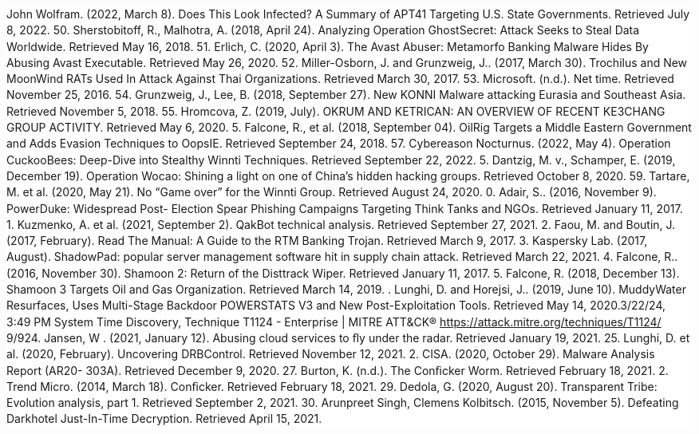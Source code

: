 John Wolfram. (2022, March 8). Does This Look Infected? A
Summary of APT41 Targeting U.S. State Governments.
Retrieved July 8, 2022.
50. Sherstobitoff, R., Malhotra, A. (2018, April 24). Analyzing
Operation GhostSecret: Attack Seeks to Steal Data Worldwide.
Retrieved May 16, 2018.
51. Erlich, C. (2020, April 3). The Avast Abuser: Metamorfo
Banking Malware Hides By Abusing Avast Executable.
Retrieved May 26, 2020.
52. Miller-Osborn, J. and Grunzweig, J.. (2017, March 30).
Trochilus and New MoonWind RATs Used In Attack Against
Thai Organizations. Retrieved March 30, 2017.
53. Microsoft. (n.d.). Net time. Retrieved November 25, 2016.
54. Grunzweig, J., Lee, B. (2018, September 27). New KONNI
Malware attacking Eurasia and Southeast Asia. Retrieved
November 5, 2018.
55. Hromcova, Z. (2019, July). OKRUM AND KETRICAN: AN
OVERVIEW OF RECENT KE3CHANG GROUP ACTIVITY.
Retrieved May 6, 2020.
5 . Falcone, R., et al. (2018, September 04). OilRig Targets a
Middle Eastern Government and Adds Evasion Techniques to
OopsIE. Retrieved September 24, 2018.
57. Cybereason Nocturnus. (2022, May 4). Operation CuckooBees:
Deep-Dive into Stealthy Winnti Techniques. Retrieved
September 22, 2022.
5 . Dantzig, M. v., Schamper, E. (2019, December 19). Operation
Wocao: Shining a light on one of China’s hidden hacking
groups. Retrieved October 8, 2020.
59. Tartare, M. et al. (2020, May 21). No “Game over” for the
Winnti Group. Retrieved August 24, 2020.
 0. Adair, S.. (2016, November 9). PowerDuke: Widespread Post-
Election Spear Phishing Campaigns Targeting Think Tanks
and NGOs. Retrieved January 11, 2017.
 1. Kuzmenko, A. et al. (2021, September 2). QakBot technical
analysis. Retrieved September 27, 2021.
 2. Faou, M. and Boutin, J. (2017, February). Read The Manual: A
Guide to the RTM Banking Trojan. Retrieved March 9, 2017.
 3. Kaspersky Lab. (2017, August). ShadowPad: popular server
management software hit in supply chain attack. Retrieved
March 22, 2021.
 4. Falcone, R.. (2016, November 30). Shamoon 2: Return of the
Disttrack Wiper. Retrieved January 11, 2017.
 5. Falcone, R. (2018, December 13). Shamoon 3 Targets Oil and
Gas Organization. Retrieved March 14, 2019.
  . Lunghi, D. and Horejsi, J.. (2019, June 10). MuddyWater
Resurfaces, Uses Multi-Stage Backdoor POWERSTATS V3 and
New Post-Exploitation Tools. Retrieved May 14, 2020.3/22/24, 3:49 PM System Time Discovery, Technique T1124 - Enterprise | MITRE ATT&CK®
https://attack.mitre.org/techniques/T1124/ 9/924. Jansen, W . (2021, January 12). Abusing cloud services to ﬂy
under the radar. Retrieved January 19, 2021.
25. Lunghi, D. et al. (2020, February). Uncovering DRBControl.
Retrieved November 12, 2021.
2 . CISA. (2020, October 29). Malware Analysis Report (AR20-
303A). Retrieved December 9, 2020.
27. Burton, K. (n.d.). The Conﬁcker Worm. Retrieved February 18,
2021.
2 . Trend Micro. (2014, March 18). Conﬁcker. Retrieved February
18, 2021.
29. Dedola, G. (2020, August 20). Transparent Tribe: Evolution
analysis, part 1. Retrieved September 2, 2021.
30. Arunpreet Singh, Clemens Kolbitsch. (2015, November 5).
Defeating Darkhotel Just-In-Time Decryption. Retrieved April
15, 2021.